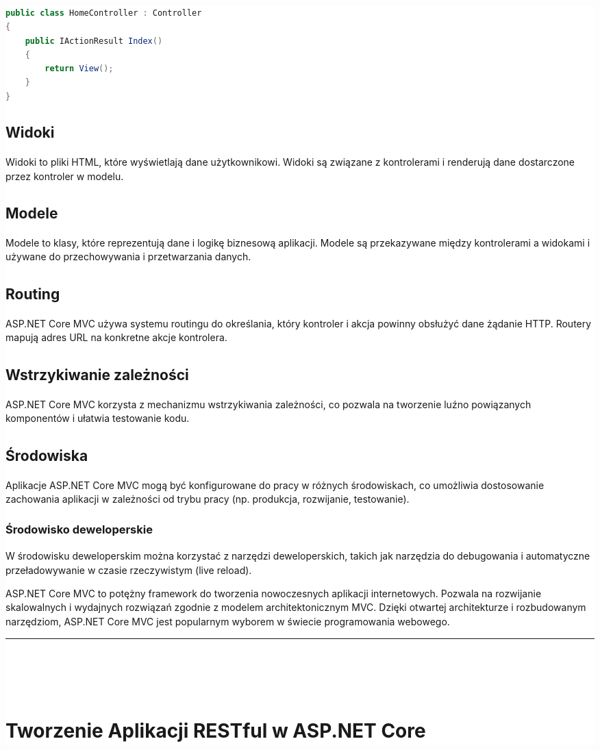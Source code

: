 ```csharp
public class HomeController : Controller
{
    public IActionResult Index()
    {
        return View();
    }
}
```

## Widoki

Widoki to pliki HTML, które wyświetlają dane użytkownikowi. Widoki są związane z kontrolerami i renderują dane dostarczone przez kontroler w modelu.

## Modele

Modele to klasy, które reprezentują dane i logikę biznesową aplikacji. Modele są przekazywane między kontrolerami a widokami i używane do przechowywania i przetwarzania danych.

## Routing

ASP.NET Core MVC używa systemu routingu do określania, który kontroler i akcja powinny obsłużyć dane żądanie HTTP. Routery mapują adres URL na konkretne akcje kontrolera.

## Wstrzykiwanie zależności

ASP.NET Core MVC korzysta z mechanizmu wstrzykiwania zależności, co pozwala na tworzenie luźno powiązanych komponentów i ułatwia testowanie kodu.

## Środowiska

Aplikacje ASP.NET Core MVC mogą być konfigurowane do pracy w różnych środowiskach, co umożliwia dostosowanie zachowania aplikacji w zależności od trybu pracy (np. produkcja, rozwijanie, testowanie).

### Środowisko deweloperskie

W środowisku deweloperskim można korzystać z narzędzi deweloperskich, takich jak narzędzia do debugowania i automatyczne przeładowywanie w czasie rzeczywistym (live reload).

ASP.NET Core MVC to potężny framework do tworzenia nowoczesnych aplikacji internetowych. Pozwala na rozwijanie skalowalnych i wydajnych rozwiązań zgodnie z modelem architektonicznym MVC. Dzięki otwartej architekturze i rozbudowanym narzędziom, ASP.NET Core MVC jest popularnym wyborem w świecie programowania webowego.


<hr>
<br><br><br>


# Tworzenie Aplikacji RESTful w ASP.NET Core
